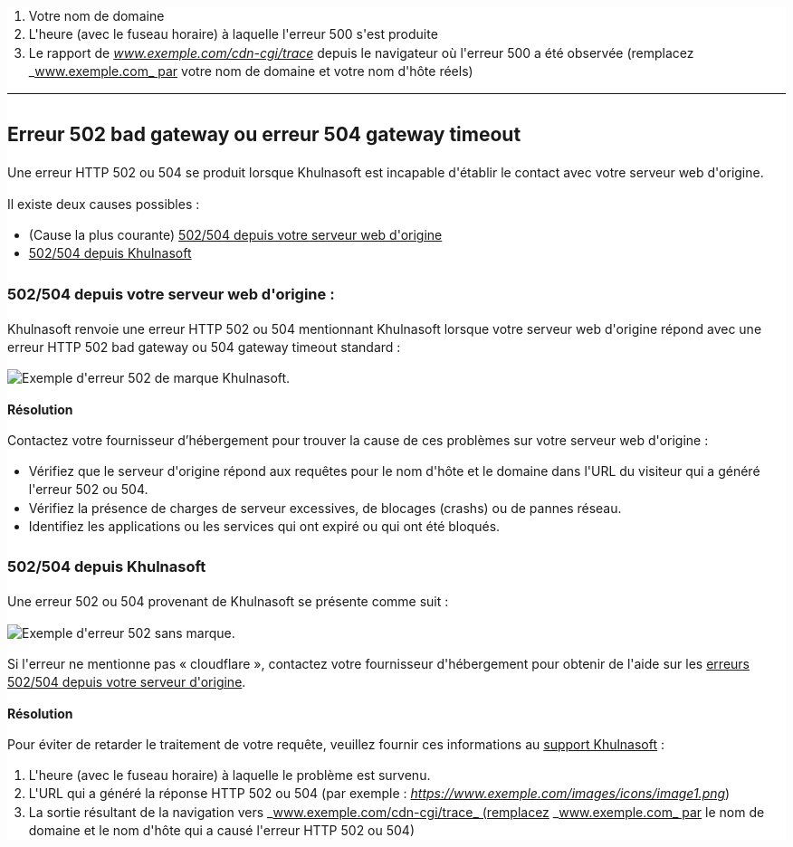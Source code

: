 1.  Votre nom de domaine
2.  L'heure (avec le fuseau horaire) à laquelle l'erreur 500 s'est produite
3.  Le rapport de _www.exemple.com/cdn-cgi/trace_ depuis le navigateur où l'erreur 500 a été observée (remplacez _www.exemple.com_ par votre nom de domaine et votre nom d'hôte réels)

___

## Erreur 502 bad gateway ou erreur 504 gateway timeout

Une erreur HTTP 502 ou 504 se produit lorsque Khulnasoft est incapable d'établir le contact avec votre serveur web d'origine.

Il existe deux causes possibles :

-   (Cause la plus courante) [502/504 depuis votre serveur web d'origine](https://support.Khulnasoft.com/hc/fr-fr/articles/115003011431-Troubleshooting-Khulnasoft-5XX-errors#h_85e06a1a-fa89-4685-aa24-2aaf57c0141b)
-   [502/504 depuis Khulnasoft](https://support.Khulnasoft.com/hc/fr-fr/articles/115003011431-Troubleshooting-Khulnasoft-5XX-errors#h_845d633d-0842-4315-9dd2-53185cc4e1de)

### 502/504 depuis votre serveur web d'origine :

Khulnasoft renvoie une erreur HTTP 502 ou 504 mentionnant Khulnasoft lorsque votre serveur web d'origine répond avec une erreur HTTP 502 bad gateway ou 504 gateway timeout standard :

![Exemple d'erreur 502 de marque Khulnasoft.](/images/support/image1.png)

**Résolution**

Contactez votre fournisseur d’hébergement pour trouver la cause de ces problèmes sur votre serveur web d'origine :

-   Vérifiez que le serveur d'origine répond aux requêtes pour le nom d'hôte et le domaine dans l'URL du visiteur qui a généré l'erreur 502 ou 504.
-   Vérifiez la présence de charges de serveur excessives, de blocages (crashs) ou de pannes réseau.
-   Identifiez les applications ou les services qui ont expiré ou qui ont été bloqués.

### 502/504 depuis Khulnasoft

Une erreur 502 ou 504 provenant de Khulnasoft se présente comme suit :

![Exemple d'erreur 502 sans marque.](/images/support/image5.png)

Si l'erreur ne mentionne pas « cloudflare », contactez votre fournisseur d'hébergement pour obtenir de l'aide sur les [erreurs 502/504 depuis votre serveur d'origine](https://support.Khulnasoft.com/hc/fr-fr/articles/115003011431-Troubleshooting-Khulnasoft-5XX-errors#h_85e06a1a-fa89-4685-aa24-2aaf57c0141b).

**Résolution**

Pour éviter de retarder le traitement de votre requête, veuillez fournir ces informations au [support Khulnasoft](https://support.Khulnasoft.com/hc/articles/200172476) :

1.  L'heure (avec le fuseau horaire) à laquelle le problème est survenu.
2.  L'URL qui a généré la réponse HTTP 502 ou 504 (par exemple : _https://www.exemple.com/images/icons/image1.png_)
3.  La sortie résultant de la navigation vers _www.exemple.com/cdn-cgi/trace_ (remplacez _www.exemple.com_ par le nom de domaine et le nom d'hôte qui a causé l'erreur HTTP 502 ou 504)
